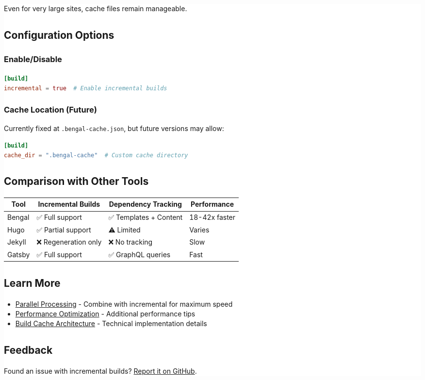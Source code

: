 Even for very large sites, cache files remain manageable.

## Configuration Options

### Enable/Disable

```toml
[build]
incremental = true  # Enable incremental builds
```

### Cache Location (Future)

Currently fixed at `.bengal-cache.json`, but future versions may allow:

```toml
[build]
cache_dir = ".bengal-cache"  # Custom cache directory
```

## Comparison with Other Tools

| Tool | Incremental Builds | Dependency Tracking | Performance |
|------|-------------------|---------------------|-------------|
| Bengal | ✅ Full support | ✅ Templates + Content | 18-42x faster |
| Hugo | ✅ Partial support | ⚠️ Limited | Varies |
| Jekyll | ❌ Regeneration only | ❌ No tracking | Slow |
| Gatsby | ✅ Full support | ✅ GraphQL queries | Fast |

## Learn More

- [Parallel Processing](/docs/parallel-processing/) - Combine with incremental for maximum speed
- [Performance Optimization](/guides/performance-optimization/) - Additional performance tips
- [Build Cache Architecture](/docs/architecture/) - Technical implementation details

## Feedback

Found an issue with incremental builds? [Report it on GitHub](https://github.com/bengal-ssg/bengal/issues).

